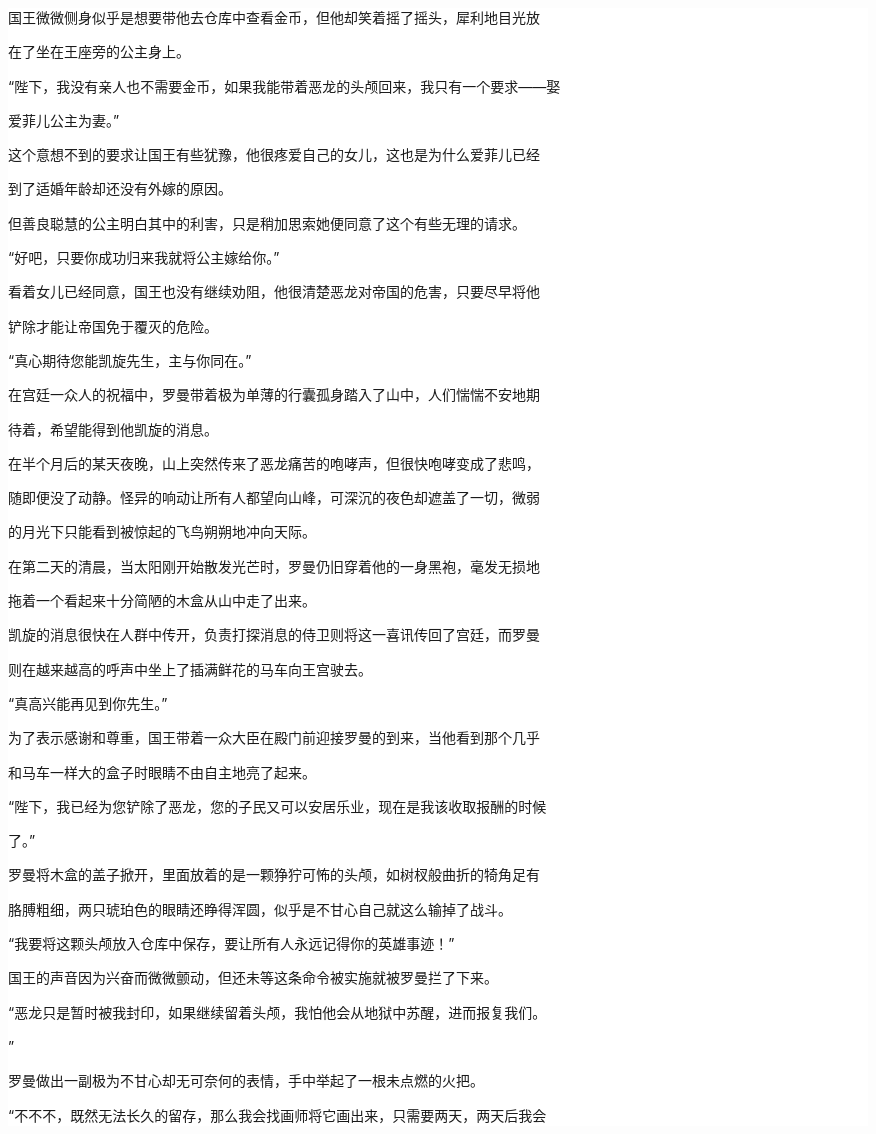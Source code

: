 国王微微侧身似乎是想要带他去仓库中查看金币，但他却笑着摇了摇头，犀利地目光放

在了坐在王座旁的公主身上。

“陛下，我没有亲人也不需要金币，如果我能带着恶龙的头颅回来，我只有一个要求——娶

爱菲儿公主为妻。”

这个意想不到的要求让国王有些犹豫，他很疼爱自己的女儿，这也是为什么爱菲儿已经

到了适婚年龄却还没有外嫁的原因。

但善良聪慧的公主明白其中的利害，只是稍加思索她便同意了这个有些无理的请求。

“好吧，只要你成功归来我就将公主嫁给你。”

看着女儿已经同意，国王也没有继续劝阻，他很清楚恶龙对帝国的危害，只要尽早将他

铲除才能让帝国免于覆灭的危险。

“真心期待您能凯旋先生，主与你同在。”

在宫廷一众人的祝福中，罗曼带着极为单薄的行囊孤身踏入了山中，人们惴惴不安地期

待着，希望能得到他凯旋的消息。

在半个月后的某天夜晚，山上突然传来了恶龙痛苦的咆哮声，但很快咆哮变成了悲鸣，

随即便没了动静。怪异的响动让所有人都望向山峰，可深沉的夜色却遮盖了一切，微弱

的月光下只能看到被惊起的飞鸟朔朔地冲向天际。

在第二天的清晨，当太阳刚开始散发光芒时，罗曼仍旧穿着他的一身黑袍，毫发无损地

拖着一个看起来十分简陋的木盒从山中走了出来。

凯旋的消息很快在人群中传开，负责打探消息的侍卫则将这一喜讯传回了宫廷，而罗曼

则在越来越高的呼声中坐上了插满鲜花的马车向王宫驶去。

“真高兴能再见到你先生。”

为了表示感谢和尊重，国王带着一众大臣在殿门前迎接罗曼的到来，当他看到那个几乎

和马车一样大的盒子时眼睛不由自主地亮了起来。

“陛下，我已经为您铲除了恶龙，您的子民又可以安居乐业，现在是我该收取报酬的时候

了。”

罗曼将木盒的盖子掀开，里面放着的是一颗狰狞可怖的头颅，如树杈般曲折的犄角足有

胳膊粗细，两只琥珀色的眼睛还睁得浑圆，似乎是不甘心自己就这么输掉了战斗。

“我要将这颗头颅放入仓库中保存，要让所有人永远记得你的英雄事迹！”

国王的声音因为兴奋而微微颤动，但还未等这条命令被实施就被罗曼拦了下来。

“恶龙只是暂时被我封印，如果继续留着头颅，我怕他会从地狱中苏醒，进而报复我们。

”

罗曼做出一副极为不甘心却无可奈何的表情，手中举起了一根未点燃的火把。

“不不不，既然无法长久的留存，那么我会找画师将它画出来，只需要两天，两天后我会

